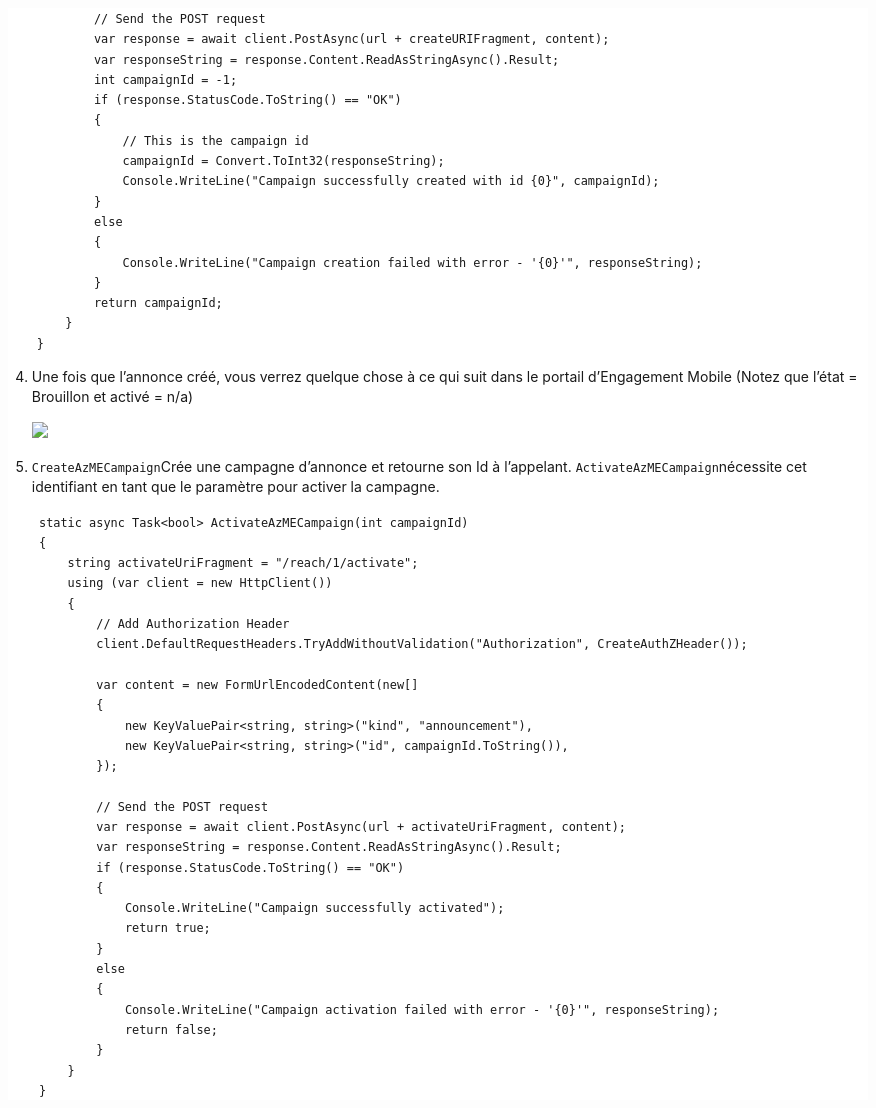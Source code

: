                 // Send the POST request
                var response = await client.PostAsync(url + createURIFragment, content);
                var responseString = response.Content.ReadAsStringAsync().Result;
                int campaignId = -1;
                if (response.StatusCode.ToString() == "OK")
                {
                    // This is the campaign id
                    campaignId = Convert.ToInt32(responseString);
                    Console.WriteLine("Campaign successfully created with id {0}", campaignId);
                }
                else
                {
                    Console.WriteLine("Campaign creation failed with error - '{0}'", responseString);
                }
                return campaignId;
            }
        }

4. Une fois que l’annonce créé, vous verrez quelque chose à ce qui suit dans le portail d’Engagement Mobile (Notez que l’état = Brouillon et activé = n/a)

    ![][3]

5. `CreateAzMECampaign`Crée une campagne d’annonce et retourne son Id à l’appelant. `ActivateAzMECampaign`nécessite cet identifiant en tant que le paramètre pour activer la campagne. 

        static async Task<bool> ActivateAzMECampaign(int campaignId)
        {
            string activateUriFragment = "/reach/1/activate";
            using (var client = new HttpClient())
            {
                // Add Authorization Header
                client.DefaultRequestHeaders.TryAddWithoutValidation("Authorization", CreateAuthZHeader());

                var content = new FormUrlEncodedContent(new[] 
                {
                    new KeyValuePair<string, string>("kind", "announcement"),
                    new KeyValuePair<string, string>("id", campaignId.ToString()),
                });

                // Send the POST request
                var response = await client.PostAsync(url + activateUriFragment, content);
                var responseString = response.Content.ReadAsStringAsync().Result;
                if (response.StatusCode.ToString() == "OK")
                {
                    Console.WriteLine("Campaign successfully activated");
                    return true;
                }
                else
                {
                    Console.WriteLine("Campaign activation failed with error - '{0}'", responseString);
                    return false;
                }
            }
        }


[1]: ./media/mobile-engagement-sample-backend-integration-sharepoint/sharepointlist.png
[2]: ./media/mobile-engagement-sample-backend-integration-sharepoint/properties.png
[3]: ./media/mobile-engagement-sample-backend-integration-sharepoint/new-announcement.png
[4]: ./media/mobile-engagement-sample-backend-integration-sharepoint/activate-announcement.png
[5]: ./media/mobile-engagement-sample-backend-integration-sharepoint/diagram.png